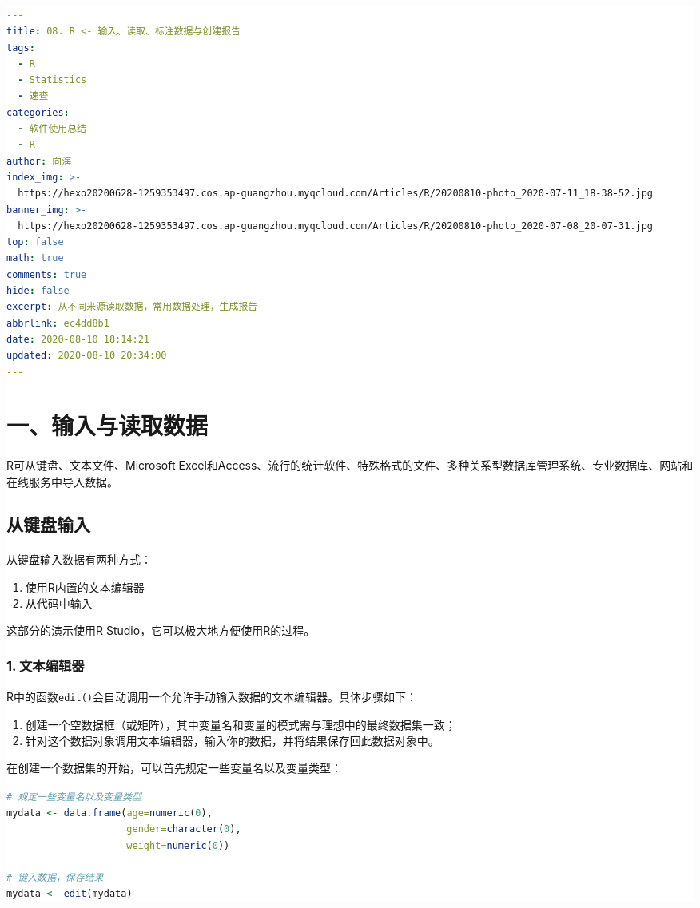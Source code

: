 ```yaml
---
title: 08. R <- 输入、读取、标注数据与创建报告
tags:
  - R
  - Statistics
  - 速查
categories:
  - 软件使用总结
  - R
author: 向海
index_img: >-
  https://hexo20200628-1259353497.cos.ap-guangzhou.myqcloud.com/Articles/R/20200810-photo_2020-07-11_18-38-52.jpg
banner_img: >-
  https://hexo20200628-1259353497.cos.ap-guangzhou.myqcloud.com/Articles/R/20200810-photo_2020-07-08_20-07-31.jpg
top: false
math: true
comments: true
hide: false
excerpt: 从不同来源读取数据，常用数据处理，生成报告
abbrlink: ec4dd8b1
date: 2020-08-10 18:14:21
updated: 2020-08-10 20:34:00
---
```


# 一、输入与读取数据

R可从键盘、文本文件、Microsoft Excel和Access、流行的统计软件、特殊格式的文件、多种关系型数据库管理系统、专业数据库、网站和在线服务中导入数据。

## 从键盘输入

从键盘输入数据有两种方式：

1. 使用R内置的文本编辑器
2. 从代码中输入

这部分的演示使用R Studio，它可以极大地方便使用R的过程。

### 1. 文本编辑器

R中的函数`edit()`会自动调用一个允许手动输入数据的文本编辑器。具体步骤如下：

1. 创建一个空数据框（或矩阵），其中变量名和变量的模式需与理想中的最终数据集一致；
2. 针对这个数据对象调用文本编辑器，输入你的数据，并将结果保存回此数据对象中。

在创建一个数据集的开始，可以首先规定一些变量名以及变量类型：

```R
# 规定一些变量名以及变量类型
mydata <- data.frame(age=numeric(0), 
                     gender=character(0), 
                     weight=numeric(0))

# 键入数据，保存结果
mydata <- edit(mydata)
```
